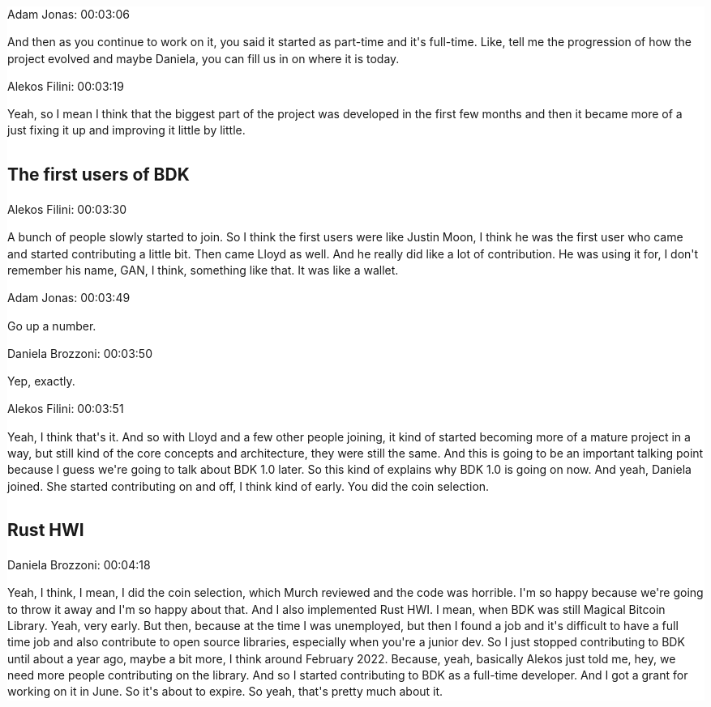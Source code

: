 Adam Jonas: 00:03:06

And then as you continue to work on it, you said it started as part-time and it's full-time.
Like, tell me the progression of how the project evolved and maybe Daniela, you can fill us in on where it is today.

Alekos Filini: 00:03:19

Yeah, so I mean I think that the biggest part of the project was developed in the first few months and then it became more of a just fixing it up and improving it little by little.

## The first users of BDK

Alekos Filini: 00:03:30

A bunch of people slowly started to join.
So I think the first users were like Justin Moon, I think he was the first user who came and started contributing a little bit.
Then came Lloyd as well.
And he really did like a lot of contribution.
He was using it for, I don't remember his name, GAN, I think, something like that.
It was like a wallet.

Adam Jonas: 00:03:49

Go up a number.

Daniela Brozzoni: 00:03:50

Yep, exactly.

Alekos Filini: 00:03:51

Yeah, I think that's it.
And so with Lloyd and a few other people joining, it kind of started becoming more of a mature project in a way, but still kind of the core concepts and architecture, they were still the same.
And this is going to be an important talking point because I guess we're going to talk about BDK 1.0 later.
So this kind of explains why BDK 1.0 is going on now.
And yeah, Daniela joined.
She started contributing on and off, I think kind of early.
You did the coin selection.

## Rust HWI

Daniela Brozzoni: 00:04:18

Yeah, I think, I mean, I did the coin selection, which Murch reviewed and the code was horrible.
I'm so happy because we're going to throw it away and I'm so happy about that.
And I also implemented Rust HWI.
I mean, when BDK was still Magical Bitcoin Library.
Yeah, very early.
But then, because at the time I was unemployed, but then I found a job and it's difficult to have a full time job and also contribute to open source libraries, especially when you're a junior dev.
So I just stopped contributing to BDK until about a year ago, maybe a bit more, I think around February 2022.
Because, yeah, basically Alekos just told me, hey, we need more people contributing on the library.
And so I started contributing to BDK as a full-time developer.
And I got a grant for working on it in June.
So it's about to expire.
So yeah, that's pretty much about it.
